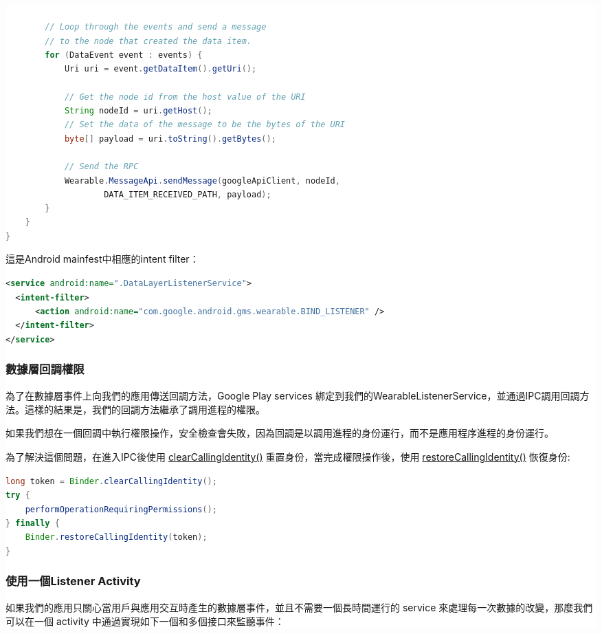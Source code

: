 ```java

        // Loop through the events and send a message
        // to the node that created the data item.
        for (DataEvent event : events) {
            Uri uri = event.getDataItem().getUri();

            // Get the node id from the host value of the URI
            String nodeId = uri.getHost();
            // Set the data of the message to be the bytes of the URI
            byte[] payload = uri.toString().getBytes();

            // Send the RPC
            Wearable.MessageApi.sendMessage(googleApiClient, nodeId,
                    DATA_ITEM_RECEIVED_PATH, payload);
        }
    }
}
```

這是Android mainfest中相應的intent filter：

```xml
<service android:name=".DataLayerListenerService">
  <intent-filter>
      <action android:name="com.google.android.gms.wearable.BIND_LISTENER" />
  </intent-filter>
</service>
```

### 數據層回調權限

為了在數據層事件上向我們的應用傳送回調方法，Google Play services 綁定到我們的WearableListenerService，並通過IPC調用回調方法。這樣的結果是，我們的回調方法繼承了調用進程的權限。

如果我們想在一個回調中執行權限操作，安全檢查會失敗，因為回調是以調用進程的身份運行，而不是應用程序進程的身份運行。

為了解決這個問題，在進入IPC後使用 [clearCallingIdentity()](http://developer.android.com/reference/android/os/Binder.html#clearCallingIdentity()) 重置身份，當完成權限操作後，使用 [restoreCallingIdentity()](http://developer.android.com/reference/android/os/Binder.html#restoreCallingIdentity(long)) 恢復身份:

```java
long token = Binder.clearCallingIdentity();
try {
    performOperationRequiringPermissions();
} finally {
    Binder.restoreCallingIdentity(token);
}
```

### 使用一個Listener Activity

如果我們的應用只關心當用戶與應用交互時產生的數據層事件，並且不需要一個長時間運行的 service 來處理每一次數據的改變，那麼我們可以在一個 activity 中通過實現如下一個和多個接口來監聽事件：
